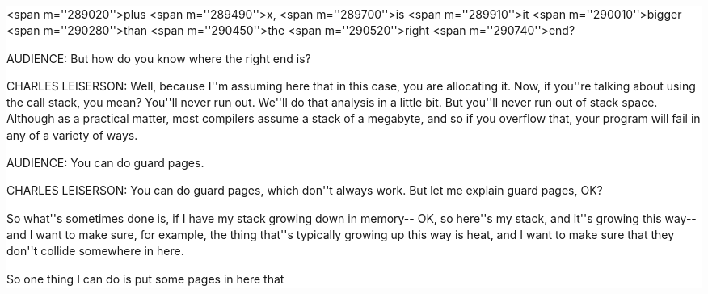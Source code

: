   <span m=''289020''>plus</span> <span m=''289490''>x,</span> <span m=''289700''>is</span>
  <span m=''289910''>it</span> <span m=''290010''>bigger</span> <span m=''290280''>than</span>
  <span m=''290450''>the</span> <span m=''290520''>right</span> <span m=''290740''>end?</span>
  </p><p><span m=''291451''>AUDIENCE: But</span> <span m=''291892''>how do you know</span>
  <span m=''292333''>where the right</span> <span m=''292774''>end is?</span> </p><p><span
  m=''293880''>CHARLES LEISERSON: Well, because I''m</span> <span m=''294725''>assuming</span>
  <span m=''295130''>here that</span> <span m=''295510''>in</span> <span m=''295710''>this</span>
  <span m=''295930''>case,</span> <span m=''296300''>you</span> <span m=''296530''>are</span>
  <span m=''296920''>allocating it.</span> <span m=''297920''>Now,</span> <span m=''298510''>if</span>
  <span m=''298680''>you''re</span> <span m=''298800''>talking</span> <span m=''299140''>about</span>
  <span m=''299410''>using</span> <span m=''299640''>the</span> <span m=''299730''>call</span>
  <span m=''300010''>stack,</span> <span m=''300380''>you</span> <span m=''300480''>mean?</span>
  <span m=''301650''>You''ll</span> <span m=''301850''>never</span> <span m=''302100''>run</span>
  <span m=''302310''>out.</span> <span m=''302840''>We''ll</span> <span m=''303150''>do</span>
  <span m=''303270''>that</span> <span m=''303440''>analysis</span> <span m=''304020''>in</span>
  <span m=''304100''>a</span> <span m=''304160''>little</span> <span m=''304370''>bit.</span>
  <span m=''304620''>But</span> <span m=''304740''>you''ll</span> <span m=''304870''>never</span>
  <span m=''305160''>run</span> <span m=''305420''>out</span> <span m=''305730''>of</span>
  <span m=''306460''>stack</span> <span m=''306860''>space.</span> <span m=''308470''>Although</span>
  <span m=''309050''>as</span> <span m=''309160''>a</span> <span m=''309280''>practical</span>
  <span m=''309830''>matter,</span> <span m=''310640''>most</span> <span m=''311270''>compilers</span>
  <span m=''312240''>assume</span> <span m=''312670''>a</span> <span m=''312720''>stack</span>
  <span m=''313210''>of</span> <span m=''313290''>a</span> <span m=''313690''>megabyte,</span>
  <span m=''314420''>and</span> <span m=''314650''>so</span> <span m=''315200''>if</span>
  <span m=''315350''>you</span> <span m=''315510''>overflow</span> <span m=''316050''>that,</span>
  <span m=''321270''>your</span> <span m=''321420''>program</span> <span m=''321820''>will</span>
  <span m=''321940''>fail</span> <span m=''322460''>in</span> <span m=''322830''>any</span>
  <span m=''323050''>of</span> <span m=''323140''>a</span> <span m=''323200''>variety</span>
  <span m=''323580''>of</span> <span m=''323650''>ways.</span> </p><p><span m=''324140''>AUDIENCE:
  You</span> <span m=''324603''>can</span> <span m=''324757''>do</span> <span m=''324911''>guard</span>
  <span m=''325066''>pages.</span> </p><p><span m=''325530''>CHARLES LEISERSON: You</span>
  <span m=''325660''>can</span> <span m=''325750''>do</span> <span m=''325860''>guard</span>
  <span m=''326590''>pages,</span> <span m=''327020''>which</span> <span m=''327250''>don''t</span>
  <span m=''327460''>always</span> <span m=''327780''>work.</span> <span m=''329260''>But
  let me</span> <span m=''329760''>explain</span> <span m=''330160''>guard</span>
  <span m=''330450''>pages,</span> <span m=''331170''>OK?</span> </p><p><span m=''331800''>So</span>
  <span m=''333300''>what''s</span> <span m=''333490''>sometimes</span> <span m=''334110''>done</span>
  <span m=''338020''>is,</span> <span m=''338570''>if</span> <span m=''338750''>I
  have</span> <span m=''338850''>my</span> <span m=''339010''>stack</span> <span m=''339500''>growing</span>
  <span m=''339790''>down</span> <span m=''340070''>in</span> <span m=''340160''>memory--</span>
  <span m=''341450''>OK,</span> <span m=''341770''>so</span> <span m=''341890''>here''s</span>
  <span m=''342150''>my</span> <span m=''342300''>stack,</span> <span m=''344240''>and</span>
  <span m=''344370''>it''s</span> <span m=''344510''>growing</span> <span m=''344860''>this</span>
  <span m=''345060''>way--</span> <span m=''345720''>and</span> <span m=''345870''>I</span>
  <span m=''345900''>want</span> <span m=''346120''>to</span> <span m=''346170''>make</span>
  <span m=''346360''>sure,</span> <span m=''346610''>for</span> <span m=''346740''>example,</span>
  <span m=''347260''>the</span> <span m=''347370''>thing</span> <span m=''347580''>that''s</span>
  <span m=''347750''>typically</span> <span m=''348130''>growing</span> <span m=''348460''>up</span>
  <span m=''348610''>this</span> <span m=''348790''>way</span> <span m=''348980''>is</span>
  <span m=''349100''>heat,</span> <span m=''350510''>and</span> <span m=''350740''>I</span>
  <span m=''350790''>want</span> <span m=''350960''>to</span> <span m=''351010''>make</span>
  <span m=''351200''>sure</span> <span m=''351390''>that</span> <span m=''351570''>they</span>
  <span m=''351700''>don''t</span> <span m=''352120''>collide</span> <span m=''352590''>somewhere</span>
  <span m=''352920''>in</span> <span m=''353000''>here.</span> </p><p><span m=''354290''>So</span>
  <span m=''354450''>one</span> <span m=''354630''>thing</span> <span m=''354820''>I</span>
  <span m=''354900''>can</span> <span m=''355090''>do</span> <span m=''355840''>is</span>
  <span m=''356030''>put</span> <span m=''356240''>some</span> <span m=''356410''>pages</span>
  <span m=''356900''>in</span> <span m=''357000''>here</span> <span m=''357950''>that</span>